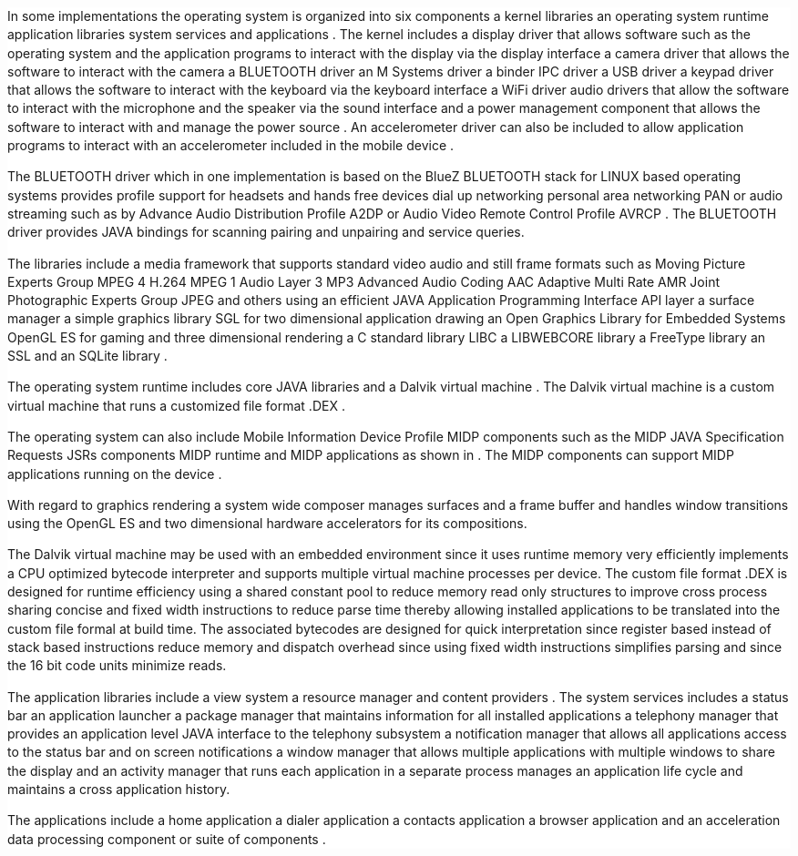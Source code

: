 In some implementations the operating system is organized into six components a kernel libraries an operating system runtime application libraries system services and applications . The kernel includes a display driver that allows software such as the operating system and the application programs to interact with the display via the display interface a camera driver that allows the software to interact with the camera a BLUETOOTH driver an M Systems driver a binder IPC driver a USB driver a keypad driver that allows the software to interact with the keyboard via the keyboard interface a WiFi driver audio drivers that allow the software to interact with the microphone and the speaker via the sound interface and a power management component that allows the software to interact with and manage the power source . An accelerometer driver can also be included to allow application programs to interact with an accelerometer included in the mobile device .

The BLUETOOTH driver which in one implementation is based on the BlueZ BLUETOOTH stack for LINUX based operating systems provides profile support for headsets and hands free devices dial up networking personal area networking PAN or audio streaming such as by Advance Audio Distribution Profile A2DP or Audio Video Remote Control Profile AVRCP . The BLUETOOTH driver provides JAVA bindings for scanning pairing and unpairing and service queries.

The libraries include a media framework that supports standard video audio and still frame formats such as Moving Picture Experts Group MPEG 4 H.264 MPEG 1 Audio Layer 3 MP3 Advanced Audio Coding AAC Adaptive Multi Rate AMR Joint Photographic Experts Group JPEG and others using an efficient JAVA Application Programming Interface API layer a surface manager a simple graphics library SGL for two dimensional application drawing an Open Graphics Library for Embedded Systems OpenGL ES for gaming and three dimensional rendering a C standard library LIBC a LIBWEBCORE library a FreeType library an SSL and an SQLite library .

The operating system runtime includes core JAVA libraries and a Dalvik virtual machine . The Dalvik virtual machine is a custom virtual machine that runs a customized file format .DEX .

The operating system can also include Mobile Information Device Profile MIDP components such as the MIDP JAVA Specification Requests JSRs components MIDP runtime and MIDP applications as shown in . The MIDP components can support MIDP applications running on the device .

With regard to graphics rendering a system wide composer manages surfaces and a frame buffer and handles window transitions using the OpenGL ES and two dimensional hardware accelerators for its compositions.

The Dalvik virtual machine may be used with an embedded environment since it uses runtime memory very efficiently implements a CPU optimized bytecode interpreter and supports multiple virtual machine processes per device. The custom file format .DEX is designed for runtime efficiency using a shared constant pool to reduce memory read only structures to improve cross process sharing concise and fixed width instructions to reduce parse time thereby allowing installed applications to be translated into the custom file formal at build time. The associated bytecodes are designed for quick interpretation since register based instead of stack based instructions reduce memory and dispatch overhead since using fixed width instructions simplifies parsing and since the 16 bit code units minimize reads.

The application libraries include a view system a resource manager and content providers . The system services includes a status bar an application launcher a package manager that maintains information for all installed applications a telephony manager that provides an application level JAVA interface to the telephony subsystem a notification manager that allows all applications access to the status bar and on screen notifications a window manager that allows multiple applications with multiple windows to share the display and an activity manager that runs each application in a separate process manages an application life cycle and maintains a cross application history.

The applications include a home application a dialer application a contacts application a browser application and an acceleration data processing component or suite of components .
